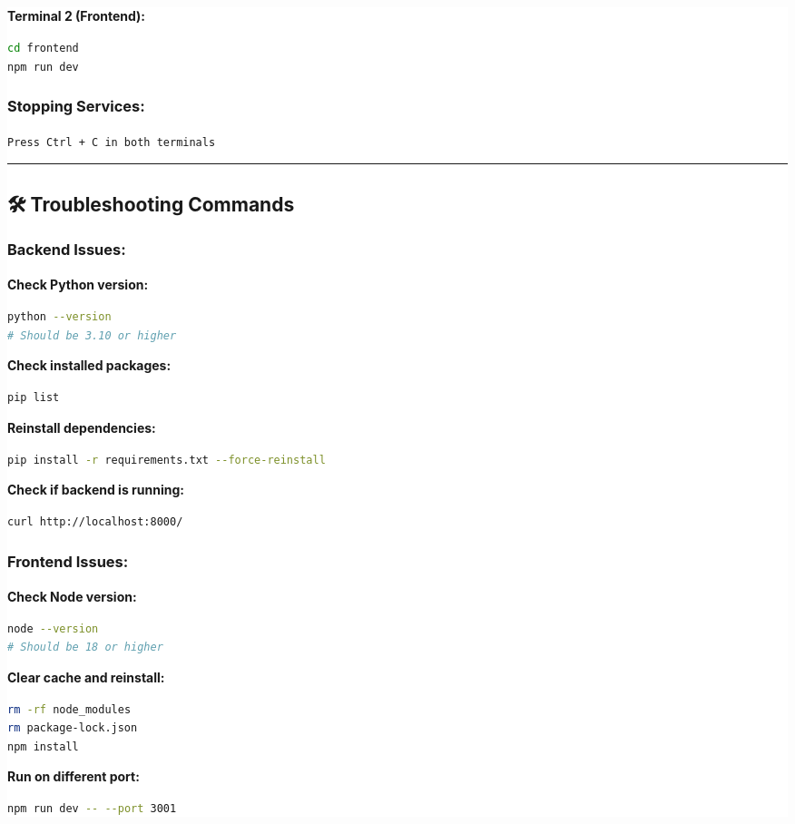 **Terminal 2 (Frontend):**
```bash
cd frontend
npm run dev
```

### **Stopping Services:**
```
Press Ctrl + C in both terminals
```

---

## 🛠️ Troubleshooting Commands

### **Backend Issues:**

**Check Python version:**
```bash
python --version
# Should be 3.10 or higher
```

**Check installed packages:**
```bash
pip list
```

**Reinstall dependencies:**
```bash
pip install -r requirements.txt --force-reinstall
```

**Check if backend is running:**
```bash
curl http://localhost:8000/
```

### **Frontend Issues:**

**Check Node version:**
```bash
node --version
# Should be 18 or higher
```

**Clear cache and reinstall:**
```bash
rm -rf node_modules
rm package-lock.json
npm install
```

**Run on different port:**
```bash
npm run dev -- --port 3001
```
